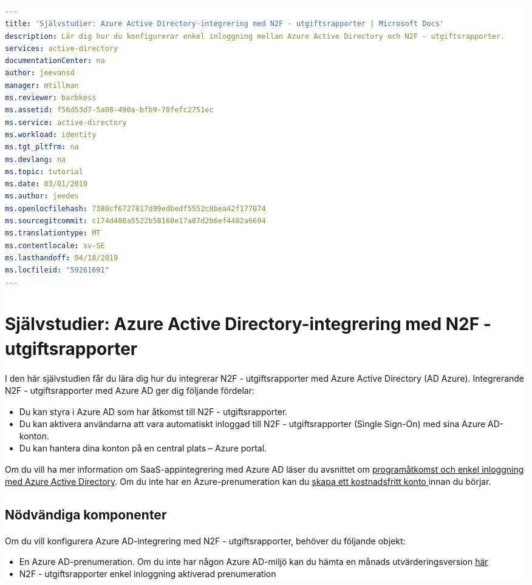 ```yaml
---
title: 'Självstudier: Azure Active Directory-integrering med N2F - utgiftsrapporter | Microsoft Docs'
description: Lär dig hur du konfigurerar enkel inloggning mellan Azure Active Directory och N2F - utgiftsrapporter.
services: active-directory
documentationCenter: na
author: jeevansd
manager: mtillman
ms.reviewer: barbkess
ms.assetid: f56d53d7-5a08-490a-bfb9-78fefc2751ec
ms.service: active-directory
ms.workload: identity
ms.tgt_pltfrm: na
ms.devlang: na
ms.topic: tutorial
ms.date: 03/01/2019
ms.author: jeedes
ms.openlocfilehash: 7380cf6727817d99edbedf5552c8bea42f177074
ms.sourcegitcommit: c174d408a5522b58160e17a87d2b6ef4482a6694
ms.translationtype: MT
ms.contentlocale: sv-SE
ms.lasthandoff: 04/18/2019
ms.locfileid: "59261691"
---
```

# <a name="tutorial-azure-active-directory-integration-with-n2f---expense-reports"></a>Självstudier: Azure Active Directory-integrering med N2F - utgiftsrapporter

I den här självstudien får du lära dig hur du integrerar N2F - utgiftsrapporter med Azure Active Directory (AD Azure).
Integrerande N2F - utgiftsrapporter med Azure AD ger dig följande fördelar:

* Du kan styra i Azure AD som har åtkomst till N2F - utgiftsrapporter.
* Du kan aktivera användarna att vara automatiskt inloggad till N2F - utgiftsrapporter (Single Sign-On) med sina Azure AD-konton.
* Du kan hantera dina konton på en central plats – Azure portal.

Om du vill ha mer information om SaaS-appintegrering med Azure AD läser du avsnittet om [programåtkomst och enkel inloggning med Azure Active Directory](https://docs.microsoft.com/azure/active-directory/active-directory-appssoaccess-whatis).
Om du inte har en Azure-prenumeration kan du [skapa ett kostnadsfritt konto ](https://azure.microsoft.com/free/) innan du börjar.

## <a name="prerequisites"></a>Nödvändiga komponenter

Om du vill konfigurera Azure AD-integrering med N2F - utgiftsrapporter, behöver du följande objekt:

* En Azure AD-prenumeration. Om du inte har någon Azure AD-miljö kan du hämta en månads utvärderingsversion [här](https://azure.microsoft.com/pricing/free-trial/)
* N2F - utgiftsrapporter enkel inloggning aktiverad prenumeration
